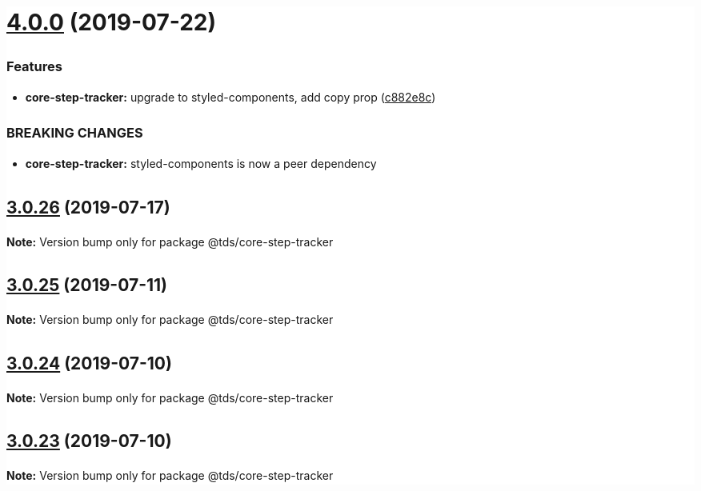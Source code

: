 



# [4.0.0](https://github.com/telusdigital/tds/compare/@tds/core-step-tracker@3.0.26...@tds/core-step-tracker@4.0.0) (2019-07-22)


### Features

* **core-step-tracker:** upgrade to styled-components, add copy prop ([c882e8c](https://github.com/telusdigital/tds/commit/c882e8c))


### BREAKING CHANGES

* **core-step-tracker:** styled-components is now a peer dependency





## [3.0.26](https://github.com/telusdigital/tds/compare/@tds/core-step-tracker@3.0.25...@tds/core-step-tracker@3.0.26) (2019-07-17)

**Note:** Version bump only for package @tds/core-step-tracker





## [3.0.25](https://github.com/telusdigital/tds/compare/@tds/core-step-tracker@3.0.24...@tds/core-step-tracker@3.0.25) (2019-07-11)

**Note:** Version bump only for package @tds/core-step-tracker





## [3.0.24](https://github.com/telusdigital/tds/compare/@tds/core-step-tracker@3.0.23...@tds/core-step-tracker@3.0.24) (2019-07-10)

**Note:** Version bump only for package @tds/core-step-tracker





## [3.0.23](https://github.com/telusdigital/tds/compare/@tds/core-step-tracker@3.0.22...@tds/core-step-tracker@3.0.23) (2019-07-10)

**Note:** Version bump only for package @tds/core-step-tracker
